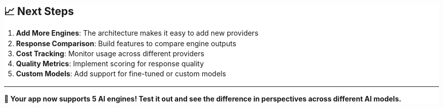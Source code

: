 ## 📈 Next Steps

1. **Add More Engines**: The architecture makes it easy to add new providers
2. **Response Comparison**: Build features to compare engine outputs
3. **Cost Tracking**: Monitor usage across different providers
4. **Quality Metrics**: Implement scoring for response quality
5. **Custom Models**: Add support for fine-tuned or custom models

---

**🎉 Your app now supports 5 AI engines! Test it out and see the difference in perspectives across different AI models.** 